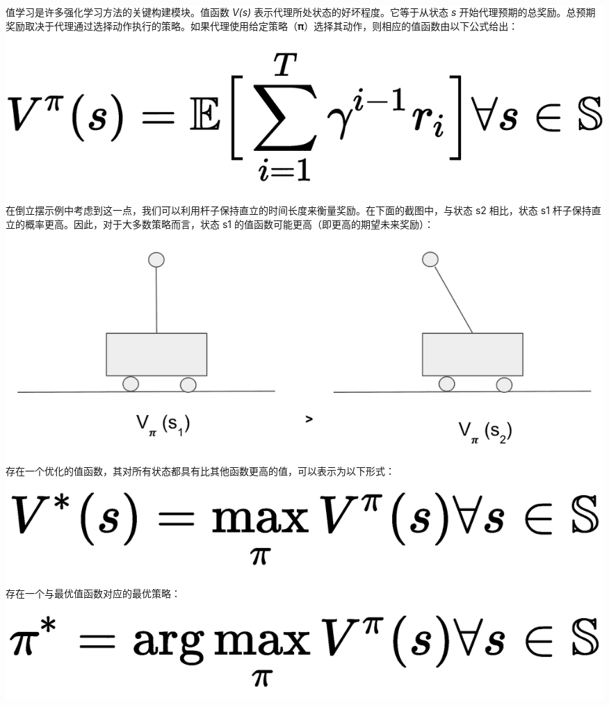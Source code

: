 值学习是许多强化学习方法的关键构建模块。值函数 *V(s)* 表示代理所处状态的好坏程度。它等于从状态 *s* 开始代理预期的总奖励。总预期奖励取决于代理通过选择动作执行的策略。如果代理使用给定策略（𝛑）选择其动作，则相应的值函数由以下公式给出：

![](img/07835c7c-d756-46bf-b0fb-282981fb0c05.png)

在倒立摆示例中考虑到这一点，我们可以利用杆子保持直立的时间长度来衡量奖励。在下面的截图中，与状态 s2 相比，状态 s1 杆子保持直立的概率更高。因此，对于大多数策略而言，状态 s1 的值函数可能更高（即更高的期望未来奖励）：

![](img/cb878371-7a0e-4aa1-b524-0a0ca315abd9.png)

存在一个优化的值函数，其对所有状态都具有比其他函数更高的值，可以表示为以下形式：

![](img/d4edadb1-6ba8-42d0-a98e-f3ba9a938e9e.png)

存在一个与最优值函数对应的最优策略：

![](img/6b06efaa-6bd3-4e94-a610-3d73ae9bb079.png)
